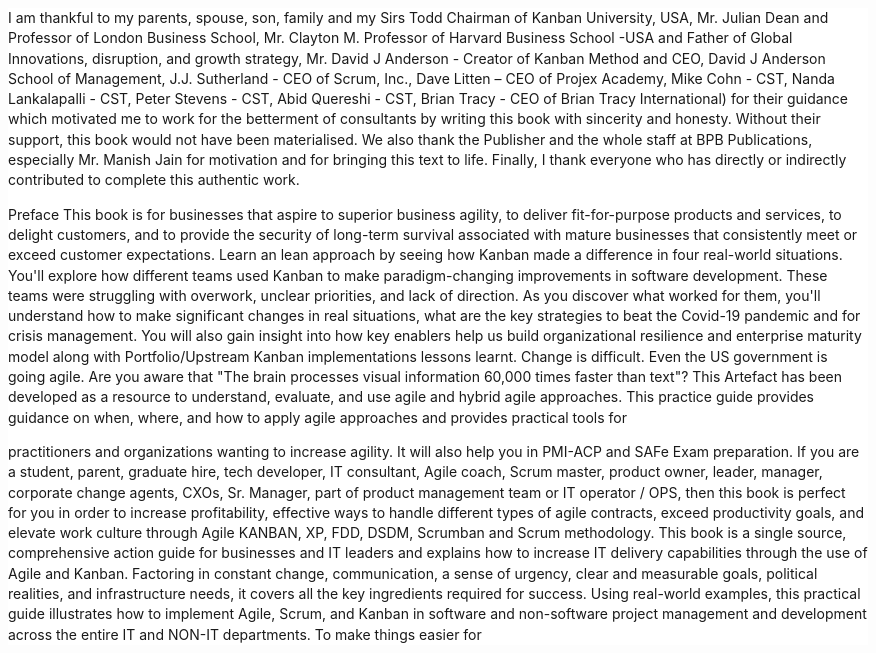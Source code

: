 I am thankful to my parents, spouse, son, family and my Sirs
Todd Chairman of Kanban University, USA, Mr. Julian Dean and
Professor of London Business School, Mr. Clayton M. Professor
of Harvard Business School -USA and Father of Global
Innovations, disruption, and growth strategy, Mr. David J
Anderson - Creator of Kanban Method and CEO, David J
Anderson School of Management, J.J. Sutherland - CEO of
Scrum, Inc., Dave Litten – CEO of Projex Academy, Mike Cohn -
CST, Nanda Lankalapalli - CST, Peter Stevens - CST, Abid
Quereshi - CST, Brian Tracy - CEO of Brian Tracy International)
for their guidance which motivated me to work for the
betterment of consultants by writing this book with sincerity and
honesty. Without their support, this book would not have been
materialised.
We also thank the Publisher and the whole staff at BPB
Publications, especially Mr. Manish Jain for motivation and for
bringing this text to life.
Finally, I thank everyone who has directly or indirectly
contributed to complete this authentic work.

Preface
This book is for businesses that aspire to superior business
agility, to deliver fit-for-purpose products and services, to delight
customers, and to provide the security of long-term survival
associated with mature businesses that consistently meet or
exceed customer expectations. Learn an lean approach by seeing
how Kanban made a difference in four real-world situations.
You'll explore how different teams used Kanban to make
paradigm-changing improvements in software development. These
teams were struggling with overwork, unclear priorities, and lack
of direction. As you discover what worked for them, you'll
understand how to make significant changes in real situations,
what are the key strategies to beat the Covid-19 pandemic and
for crisis management. You will also gain insight into how key
enablers help us build organizational resilience and enterprise
maturity model along with Portfolio/Upstream Kanban
implementations lessons learnt. Change is difficult. Even the US
government is going agile. Are you aware that "The brain
processes visual information 60,000 times faster than text"?
This Artefact has been developed as a resource to understand,
evaluate, and use agile and hybrid agile approaches. This
practice guide provides guidance on when, where, and how to
apply agile approaches and provides practical tools for

practitioners and organizations wanting to increase agility. It will
also help you in PMI-ACP and SAFe Exam preparation.
If you are a student, parent, graduate hire, tech developer, IT
consultant, Agile coach, Scrum master, product owner, leader,
manager, corporate change agents, CXOs, Sr. Manager, part of
product management team or IT operator / OPS, then this book
is perfect for you in order to increase profitability, effective ways
to handle different types of agile contracts, exceed productivity
goals, and elevate work culture through Agile KANBAN, XP,
FDD, DSDM, Scrumban and Scrum methodology.
This book is a single source, comprehensive action guide for
businesses and IT leaders and explains how to increase IT
delivery capabilities through the use of Agile and Kanban.
Factoring in constant change, communication, a sense of
urgency, clear and measurable goals, political realities, and
infrastructure needs, it covers all the key ingredients required for
success. Using real-world examples, this practical guide illustrates
how to implement Agile, Scrum, and Kanban in software and
non-software project management and development across the
entire IT and NON-IT departments. To make things easier for